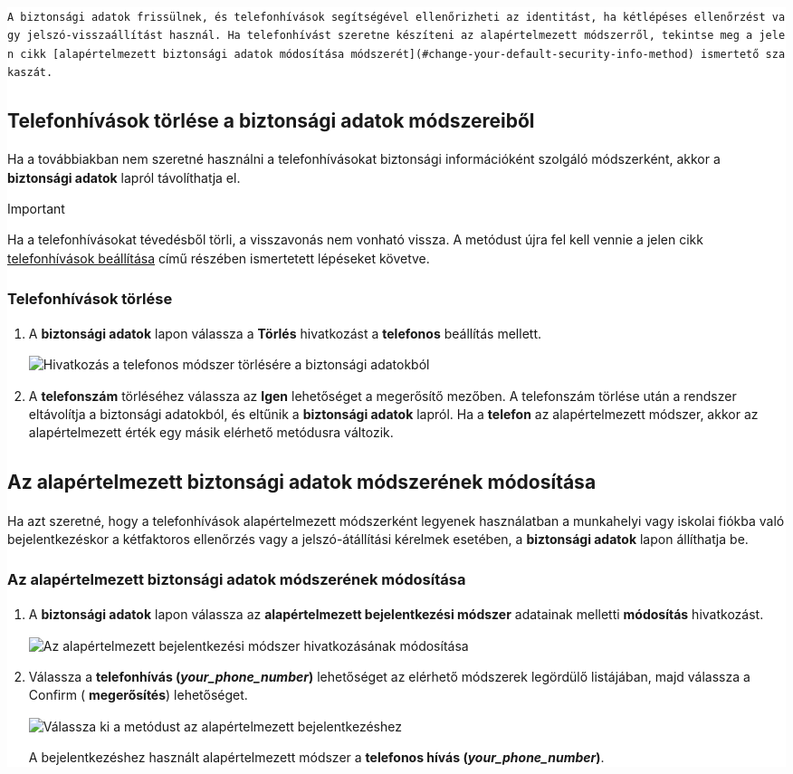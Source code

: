     A biztonsági adatok frissülnek, és telefonhívások segítségével ellenőrizheti az identitást, ha kétlépéses ellenőrzést vagy jelszó-visszaállítást használ. Ha telefonhívást szeretne készíteni az alapértelmezett módszerről, tekintse meg a jelen cikk [alapértelmezett biztonsági adatok módosítása módszerét](#change-your-default-security-info-method) ismertető szakaszát.

## <a name="delete-phone-calls-from-your-security-info-methods"></a>Telefonhívások törlése a biztonsági adatok módszereiből

Ha a továbbiakban nem szeretné használni a telefonhívásokat biztonsági információként szolgáló módszerként, akkor a **biztonsági adatok** lapról távolíthatja el.

>[!Important]
>Ha a telefonhívásokat tévedésből törli, a visszavonás nem vonható vissza. A metódust újra fel kell vennie a jelen cikk [telefonhívások beállítása](#set-up-phone-calls-from-the-security-info-page) című részében ismertetett lépéseket követve.

### <a name="to-delete-phone-calls"></a>Telefonhívások törlése

1. A **biztonsági adatok** lapon válassza a **Törlés** hivatkozást a **telefonos** beállítás mellett.

    ![Hivatkozás a telefonos módszer törlésére a biztonsági adatokból](media/security-info/securityinfo-myprofile-phonetext-delete.png)

2. A **telefonszám** törléséhez válassza az **Igen** lehetőséget a megerősítő mezőben. A telefonszám törlése után a rendszer eltávolítja a biztonsági adatokból, és eltűnik a **biztonsági adatok** lapról. Ha a **telefon** az alapértelmezett módszer, akkor az alapértelmezett érték egy másik elérhető metódusra változik.

## <a name="change-your-default-security-info-method"></a>Az alapértelmezett biztonsági adatok módszerének módosítása

Ha azt szeretné, hogy a telefonhívások alapértelmezett módszerként legyenek használatban a munkahelyi vagy iskolai fiókba való bejelentkezéskor a kétfaktoros ellenőrzés vagy a jelszó-átállítási kérelmek esetében, a **biztonsági adatok** lapon állíthatja be.

### <a name="to-change-your-default-security-info-method"></a>Az alapértelmezett biztonsági adatok módszerének módosítása

1. A **biztonsági adatok** lapon válassza az **alapértelmezett bejelentkezési módszer** adatainak melletti **módosítás** hivatkozást.

    ![Az alapértelmezett bejelentkezési módszer hivatkozásának módosítása](media/security-info/securityinfo-myprofile-phonetext-defaultchange.png)

2. Válassza a **telefonhívás (*_your_phone_number_*)** lehetőséget az elérhető módszerek legördülő listájában, majd válassza a Confirm ( **megerősítés**) lehetőséget.

    ![Válassza ki a metódust az alapértelmezett bejelentkezéshez](media/security-info/securityinfo-myprofile-phonecall-changeddefault.png)

    A bejelentkezéshez használt alapértelmezett módszer a **telefonos hívás (*_your_phone_number_*)**.

